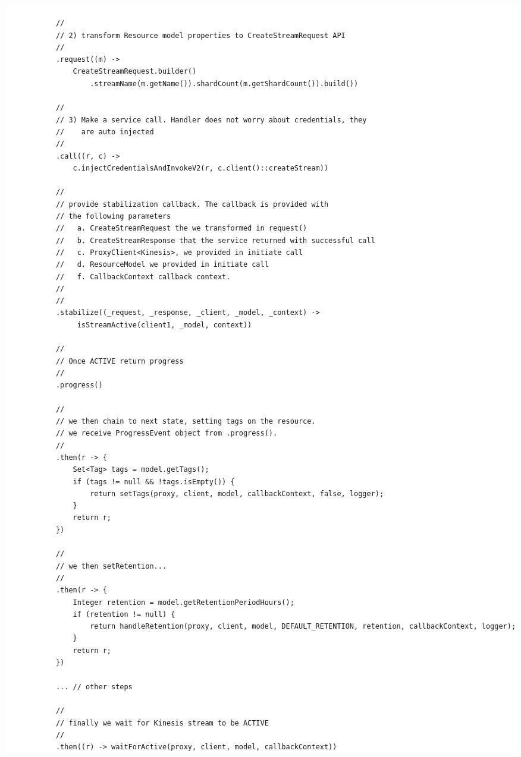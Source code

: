 ```

            //
            // 2) transform Resource model properties to CreateStreamRequest API
            //
            .request((m) ->
                CreateStreamRequest.builder()
                    .streamName(m.getName()).shardCount(m.getShardCount()).build())

            //
            // 3) Make a service call. Handler does not worry about credentials, they
            //    are auto injected
            //
            .call((r, c) ->
                c.injectCredentialsAndInvokeV2(r, c.client()::createStream))

            //
            // provide stabilization callback. The callback is provided with
            // the following parameters
            //   a. CreateStreamRequest the we transformed in request()
            //   b. CreateStreamResponse that the service returned with successful call
            //   c. ProxyClient<Kinesis>, we provided in initiate call
            //   d. ResourceModel we provided in initiate call
            //   f. CallbackContext callback context.
            //
            //
            .stabilize((_request, _response, _client, _model, _context) ->
                 isStreamActive(client1, _model, context))

            //
            // Once ACTIVE return progress
            //
            .progress()

            //
            // we then chain to next state, setting tags on the resource.
            // we receive ProgressEvent object from .progress().
            //
            .then(r -> {
                Set<Tag> tags = model.getTags();
                if (tags != null && !tags.isEmpty()) {
                    return setTags(proxy, client, model, callbackContext, false, logger);
                }
                return r;
            })

            //
            // we then setRetention...
            //
            .then(r -> {
                Integer retention = model.getRetentionPeriodHours();
                if (retention != null) {
                    return handleRetention(proxy, client, model, DEFAULT_RETENTION, retention, callbackContext, logger);
                }
                return r;
            })

            ... // other steps

            //
            // finally we wait for Kinesis stream to be ACTIVE
            //
            .then((r) -> waitForActive(proxy, client, model, callbackContext))
```